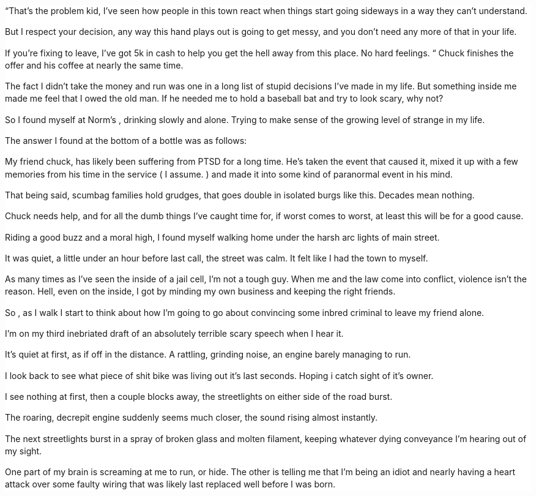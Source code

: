 “That’s the problem kid, I’ve seen how people in this town react when things start going sideways in a way they can’t understand. 

But I respect your decision, any way this hand plays out is going to get messy, and you don’t need any more of that in your life.

If you’re fixing to leave, I’ve got 5k in cash to help you get the hell away from this place. No hard feelings. “ Chuck finishes the offer and his coffee at nearly the same time. 


The fact I didn’t take the money and run was one in a long list of stupid decisions I’ve made in my life. But something inside me made me feel that I owed the old man. If he needed me to hold a baseball bat and try to look scary,  why not? 

So I found myself at Norm’s , drinking slowly and alone. Trying to make sense of the growing level of strange in my life. 

The answer I found at the bottom of a bottle was as follows:

My friend chuck, has likely been suffering from PTSD for a long time. He’s taken the event that caused it, mixed it up with a few memories from his time in the service ( I assume. ) and made it into some kind of paranormal event in his mind. 

That being said, scumbag families hold grudges, that goes double in isolated burgs like this. Decades mean nothing. 

Chuck needs help, and for all the dumb things I’ve caught time for, if worst comes to worst, at least this will be for a good cause. 

Riding a good buzz and a moral high, I found myself walking home under the harsh arc lights of main street. 

It was quiet, a little under an hour before last call, the street was calm. It felt like I had the town to myself. 

As many times as I’ve seen the inside of a jail cell, I’m not a tough guy. When me and the law come into conflict, violence isn’t the reason. Hell, even on the inside, I got by minding my own business and keeping the right friends. 

So , as I walk I start to think about how I’m going to go about convincing some inbred criminal to leave my friend alone. 

I’m on my third inebriated draft of an absolutely terrible scary speech when I hear it. 

It’s quiet at first, as if off in the distance. A rattling, grinding noise, an engine barely managing to run. 

I look back to see what piece of shit bike was living out it’s last seconds. Hoping i catch sight of it’s owner. 

I see nothing at first, then a couple blocks away, the streetlights on either side of the road burst. 

The roaring, decrepit engine suddenly seems much closer, the sound rising almost instantly. 

The next streetlights burst in a spray of broken glass and molten filament, keeping whatever dying conveyance I’m hearing out of my sight. 

One part of my brain is screaming at me to run, or hide. The other is telling me that I’m being an idiot and nearly having a heart attack over some faulty wiring that was likely last replaced well before I was born. 
